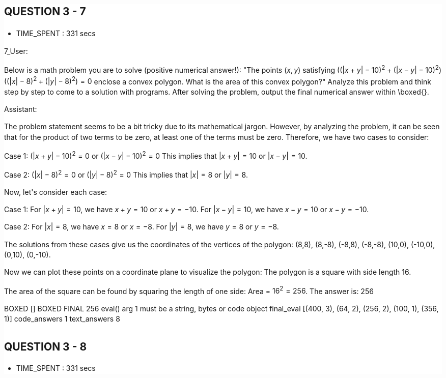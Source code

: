 

## QUESTION 3 - 7 
- TIME_SPENT : 331 secs

7_User:

Below is a math problem you are to solve (positive numerical answer!):
"The points $\left(x, y\right)$ satisfying $((\vert x + y \vert - 10)^2 + ( \vert x - y \vert - 10)^2)((\vert x \vert - 8)^2 + ( \vert y \vert - 8)^2) = 0$ enclose a convex polygon. What is the area of this convex polygon?"
Analyze this problem and think step by step to come to a solution with programs. After solving the problem, output the final numerical answer within \boxed{}.

Assistant:

 The problem statement seems to be a bit tricky due to its mathematical jargon. However, by analyzing the problem, it can be seen that for the product of two terms to be zero, at least one of the terms must be zero. Therefore, we have two cases to consider:

Case 1: $(\vert x + y \vert - 10)^2 = 0$ or $(\vert x - y \vert - 10)^2 = 0$
This implies that $\vert x + y \vert = 10$ or $\vert x - y \vert = 10$.

Case 2: $(\vert x \vert - 8)^2 = 0$ or $(\vert y \vert - 8)^2 = 0$
This implies that $\vert x \vert = 8$ or $\vert y \vert = 8$.

Now, let's consider each case:

Case 1:
For $\vert x + y \vert = 10$, we have $x + y = 10$ or $x + y = -10$.
For $\vert x - y \vert = 10$, we have $x - y = 10$ or $x - y = -10$.

Case 2:
For $\vert x \vert = 8$, we have $x = 8$ or $x = -8$.
For $\vert y \vert = 8$, we have $y = 8$ or $y = -8$.

The solutions from these cases give us the coordinates of the vertices of the polygon:
(8,8), (8,-8), (-8,8), (-8,-8), (10,0), (-10,0), (0,10), (0,-10).

Now we can plot these points on a coordinate plane to visualize the polygon:
The polygon is a square with side length 16.

The area of the square can be found by squaring the length of one side:
Area = $16^2 = 256$.
The answer is: $256$

BOXED []
BOXED FINAL 256
eval() arg 1 must be a string, bytes or code object final_eval
[(400, 3), (64, 2), (256, 2), (100, 1), (356, 1)]
code_answers 1 text_answers 8



## QUESTION 3 - 8 
- TIME_SPENT : 331 secs
